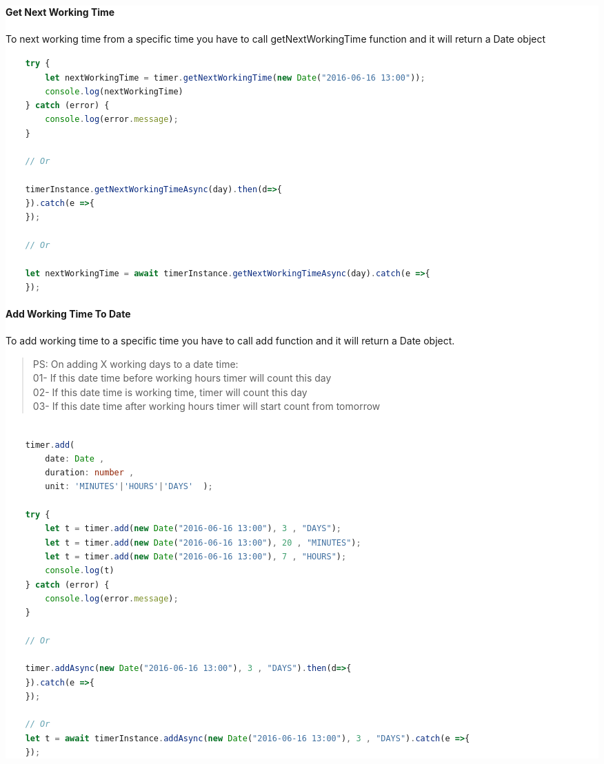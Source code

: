 
#### Get Next Working Time

To next working time from a specific time you have to call getNextWorkingTime function and it will return a Date object 

```ts
    try {
        let nextWorkingTime = timer.getNextWorkingTime(new Date("2016-06-16 13:00"));
        console.log(nextWorkingTime)
    } catch (error) {
        console.log(error.message);        
    }

    // Or 

    timerInstance.getNextWorkingTimeAsync(day).then(d=>{
    }).catch(e =>{
    });

    // Or 

    let nextWorkingTime = await timerInstance.getNextWorkingTimeAsync(day).catch(e =>{
    });

```

#### Add Working Time To Date 

To add working time to a specific time you have to call add function and it will return a Date object.

> PS: On adding X working days to a date time: <br />
>     01- If this date time before working hours timer will count this day <br />
>     02- If this date time is working time, timer will count this day <br />
>     03- If this date time after working hours timer will start count from tomorrow <br />


```ts

    timer.add( 
        date: Date , 
        duration: number , 
        unit: 'MINUTES'|'HOURS'|'DAYS'  );

    try {
        let t = timer.add(new Date("2016-06-16 13:00"), 3 , "DAYS");
        let t = timer.add(new Date("2016-06-16 13:00"), 20 , "MINUTES");
        let t = timer.add(new Date("2016-06-16 13:00"), 7 , "HOURS");
        console.log(t)
    } catch (error) {
        console.log(error.message);        
    }

    // Or 

    timer.addAsync(new Date("2016-06-16 13:00"), 3 , "DAYS").then(d=>{
    }).catch(e =>{
    });

    // Or 
    let t = await timerInstance.addAsync(new Date("2016-06-16 13:00"), 3 , "DAYS").catch(e =>{
    });

```
